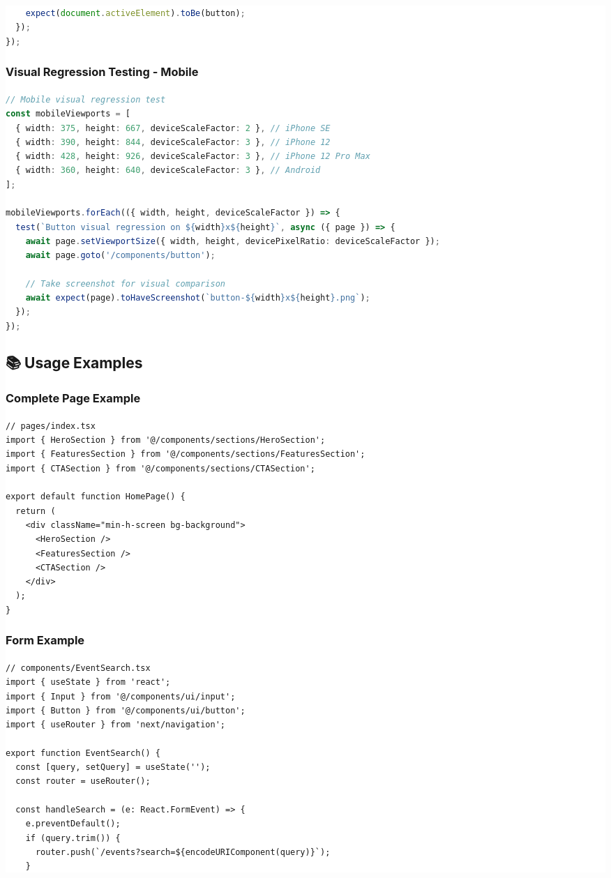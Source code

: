 ```typescript
    expect(document.activeElement).toBe(button);
  });
});
```

### Visual Regression Testing - Mobile
```typescript
// Mobile visual regression test
const mobileViewports = [
  { width: 375, height: 667, deviceScaleFactor: 2 }, // iPhone SE
  { width: 390, height: 844, deviceScaleFactor: 3 }, // iPhone 12
  { width: 428, height: 926, deviceScaleFactor: 3 }, // iPhone 12 Pro Max
  { width: 360, height: 640, deviceScaleFactor: 3 }, // Android
];

mobileViewports.forEach(({ width, height, deviceScaleFactor }) => {
  test(`Button visual regression on ${width}x${height}`, async ({ page }) => {
    await page.setViewportSize({ width, height, devicePixelRatio: deviceScaleFactor });
    await page.goto('/components/button');

    // Take screenshot for visual comparison
    await expect(page).toHaveScreenshot(`button-${width}x${height}.png`);
  });
});
```

## 📚 Usage Examples

### Complete Page Example
```tsx
// pages/index.tsx
import { HeroSection } from '@/components/sections/HeroSection';
import { FeaturesSection } from '@/components/sections/FeaturesSection';
import { CTASection } from '@/components/sections/CTASection';

export default function HomePage() {
  return (
    <div className="min-h-screen bg-background">
      <HeroSection />
      <FeaturesSection />
      <CTASection />
    </div>
  );
}
```

### Form Example
```tsx
// components/EventSearch.tsx
import { useState } from 'react';
import { Input } from '@/components/ui/input';
import { Button } from '@/components/ui/button';
import { useRouter } from 'next/navigation';

export function EventSearch() {
  const [query, setQuery] = useState('');
  const router = useRouter();

  const handleSearch = (e: React.FormEvent) => {
    e.preventDefault();
    if (query.trim()) {
      router.push(`/events?search=${encodeURIComponent(query)}`);
    }
```